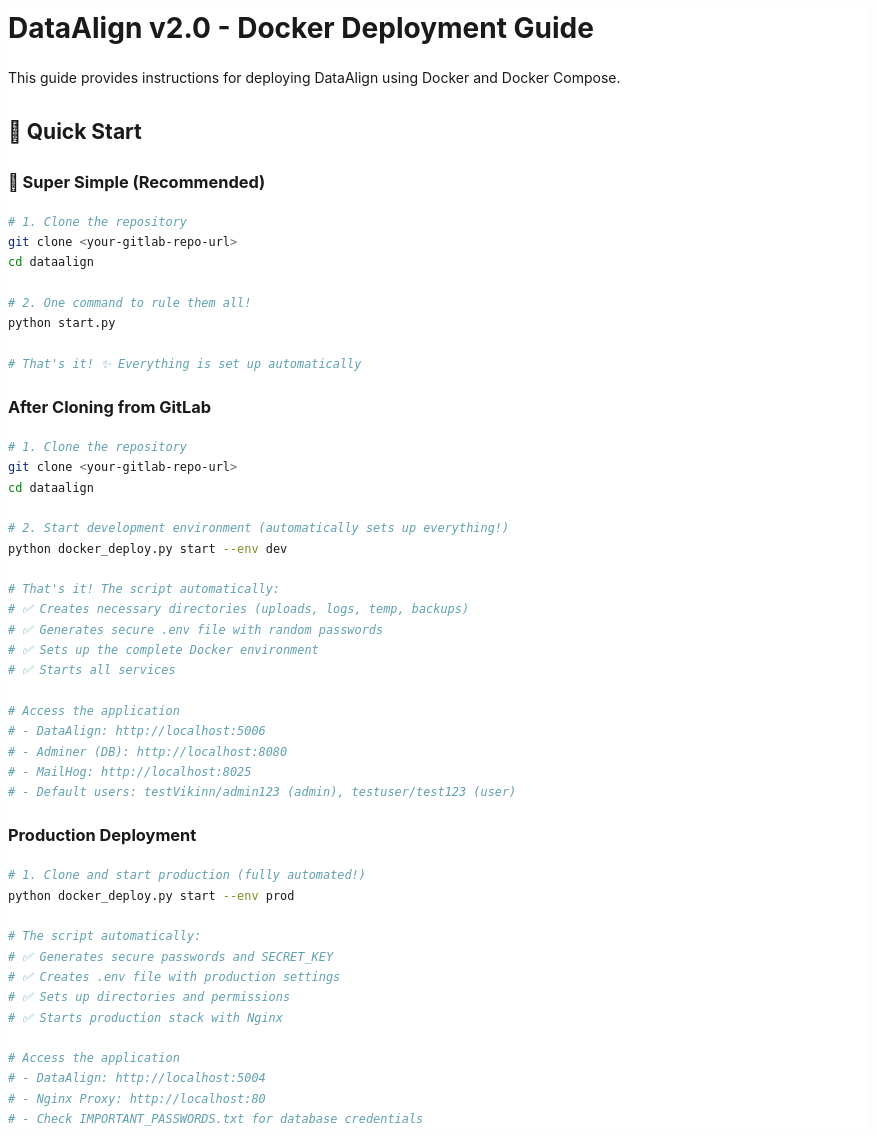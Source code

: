 # DataAlign v2.0 - Docker Deployment Guide

This guide provides instructions for deploying DataAlign using Docker and Docker Compose.

## 🚀 Quick Start

### 🎯 Super Simple (Recommended)

```bash
# 1. Clone the repository
git clone <your-gitlab-repo-url>
cd dataalign

# 2. One command to rule them all!
python start.py

# That's it! ✨ Everything is set up automatically
```

### After Cloning from GitLab

```bash
# 1. Clone the repository
git clone <your-gitlab-repo-url>
cd dataalign

# 2. Start development environment (automatically sets up everything!)
python docker_deploy.py start --env dev

# That's it! The script automatically:
# ✅ Creates necessary directories (uploads, logs, temp, backups)
# ✅ Generates secure .env file with random passwords
# ✅ Sets up the complete Docker environment
# ✅ Starts all services

# Access the application
# - DataAlign: http://localhost:5006
# - Adminer (DB): http://localhost:8080  
# - MailHog: http://localhost:8025
# - Default users: testVikinn/admin123 (admin), testuser/test123 (user)
```

### Production Deployment

```bash
# 1. Clone and start production (fully automated!)
python docker_deploy.py start --env prod

# The script automatically:
# ✅ Generates secure passwords and SECRET_KEY
# ✅ Creates .env file with production settings
# ✅ Sets up directories and permissions
# ✅ Starts production stack with Nginx

# Access the application
# - DataAlign: http://localhost:5004
# - Nginx Proxy: http://localhost:80
# - Check IMPORTANT_PASSWORDS.txt for database credentials
```
